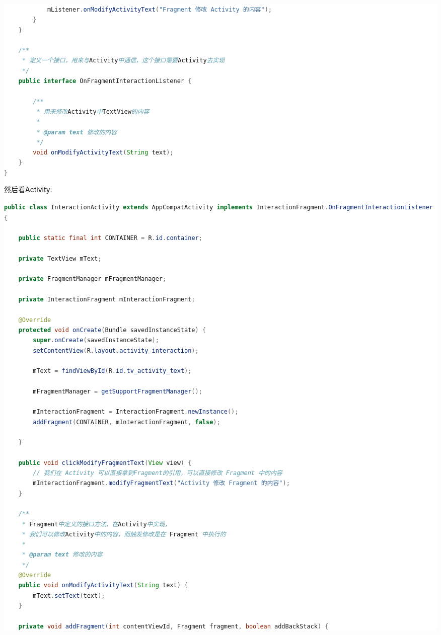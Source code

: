 ```java
            mListener.onModifyActivityText("Fragment 修改 Activity 的内容");
        }
    }

    /**
     * 定义一个接口，用来与Activity中通信，这个接口需要Activity去实现
     */
    public interface OnFragmentInteractionListener {

        /**
         * 用来修改Activity中TextView的内容
         *
         * @param text 修改的内容
         */
        void onModifyActivityText(String text);
    }
}
```

然后看Activity:

```java
public class InteractionActivity extends AppCompatActivity implements InteractionFragment.OnFragmentInteractionListener {

    public static final int CONTAINER = R.id.container;

    private TextView mText;

    private FragmentManager mFragmentManager;

    private InteractionFragment mInteractionFragment;

    @Override
    protected void onCreate(Bundle savedInstanceState) {
        super.onCreate(savedInstanceState);
        setContentView(R.layout.activity_interaction);

        mText = findViewById(R.id.tv_activity_text);

        mFragmentManager = getSupportFragmentManager();

        mInteractionFragment = InteractionFragment.newInstance();
        addFragment(CONTAINER, mInteractionFragment, false);

    }

    public void clickModifyFragmentText(View view) {
        // 我们在 Activity 可以直接拿到Fragment的引用，可以直接修改 Fragment 中的内容
        mInteractionFragment.modifyFragmentText("Activity 修改 Fragment 的内容");
    }

    /**
     * Fragment中定义的接口方法，在Activity中实现，
     * 我们可以修改Activity中的内容，而触发修改是在 Fragment 中执行的
     *
     * @param text 修改的内容
     */
    @Override
    public void onModifyActivityText(String text) {
        mText.setText(text);
    }

    private void addFragment(int contentViewId, Fragment fragment, boolean addBackStack) {
```